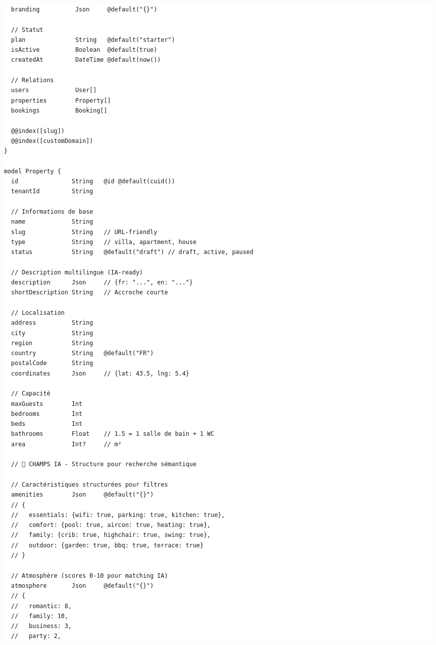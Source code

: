 ```prisma
  branding          Json     @default("{}")
  
  // Statut
  plan              String   @default("starter")
  isActive          Boolean  @default(true)
  createdAt         DateTime @default(now())
  
  // Relations
  users             User[]
  properties        Property[]
  bookings          Booking[]
  
  @@index([slug])
  @@index([customDomain])
}

model Property {
  id               String   @id @default(cuid())
  tenantId         String
  
  // Informations de base
  name             String
  slug             String   // URL-friendly
  type             String   // villa, apartment, house
  status           String   @default("draft") // draft, active, paused
  
  // Description multilingue (IA-ready)
  description      Json     // {fr: "...", en: "..."}
  shortDescription String   // Accroche courte
  
  // Localisation
  address          String
  city             String
  region           String
  country          String   @default("FR")
  postalCode       String
  coordinates      Json     // {lat: 43.5, lng: 5.4}
  
  // Capacité
  maxGuests        Int
  bedrooms         Int
  beds             Int
  bathrooms        Float    // 1.5 = 1 salle de bain + 1 WC
  area             Int?     // m²
  
  // 🎯 CHAMPS IA - Structure pour recherche sémantique
  
  // Caractéristiques structurées pour filtres
  amenities        Json     @default("{}") 
  // {
  //   essentials: {wifi: true, parking: true, kitchen: true},
  //   comfort: {pool: true, aircon: true, heating: true},
  //   family: {crib: true, highchair: true, swing: true},
  //   outdoor: {garden: true, bbq: true, terrace: true}
  // }
  
  // Atmosphère (scores 0-10 pour matching IA)
  atmosphere       Json     @default("{}")
  // {
  //   romantic: 8,
  //   family: 10,
  //   business: 3,
  //   party: 2,
```